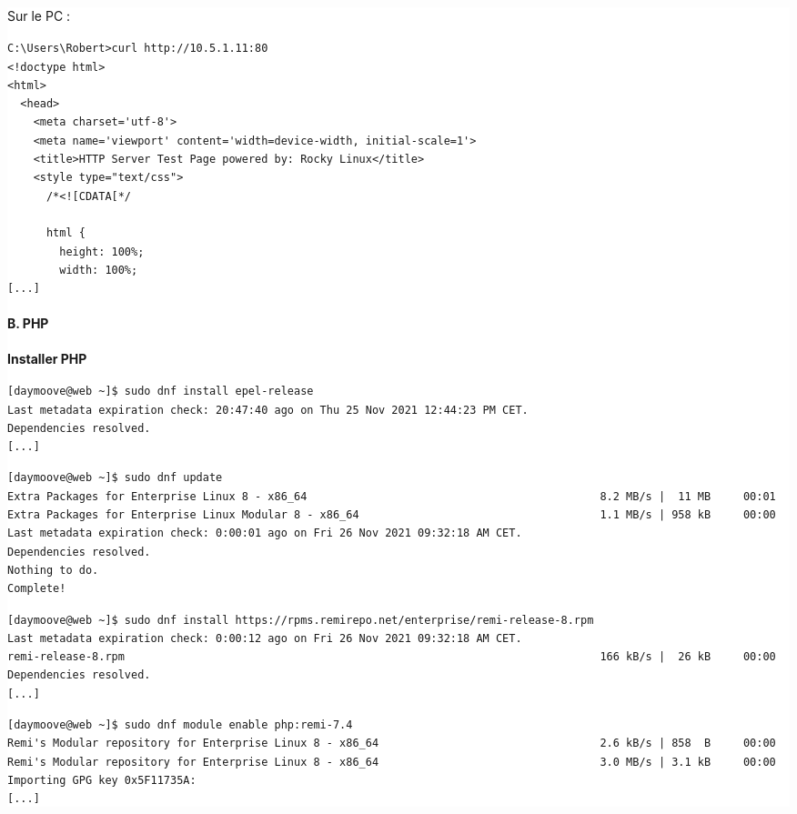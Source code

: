 Sur le PC :

```
C:\Users\Robert>curl http://10.5.1.11:80
<!doctype html>
<html>
  <head>
    <meta charset='utf-8'>
    <meta name='viewport' content='width=device-width, initial-scale=1'>
    <title>HTTP Server Test Page powered by: Rocky Linux</title>
    <style type="text/css">
      /*<![CDATA[*/

      html {
        height: 100%;
        width: 100%;
[...]
```

#### B. PHP

**Installer PHP**

```
[daymoove@web ~]$ sudo dnf install epel-release
Last metadata expiration check: 20:47:40 ago on Thu 25 Nov 2021 12:44:23 PM CET.
Dependencies resolved.
[...]
```

```
[daymoove@web ~]$ sudo dnf update
Extra Packages for Enterprise Linux 8 - x86_64                                             8.2 MB/s |  11 MB     00:01
Extra Packages for Enterprise Linux Modular 8 - x86_64                                     1.1 MB/s | 958 kB     00:00
Last metadata expiration check: 0:00:01 ago on Fri 26 Nov 2021 09:32:18 AM CET.
Dependencies resolved.
Nothing to do.
Complete!
```

```
[daymoove@web ~]$ sudo dnf install https://rpms.remirepo.net/enterprise/remi-release-8.rpm
Last metadata expiration check: 0:00:12 ago on Fri 26 Nov 2021 09:32:18 AM CET.
remi-release-8.rpm                                                                         166 kB/s |  26 kB     00:00
Dependencies resolved.
[...]
```

```
[daymoove@web ~]$ sudo dnf module enable php:remi-7.4
Remi's Modular repository for Enterprise Linux 8 - x86_64                                  2.6 kB/s | 858  B     00:00
Remi's Modular repository for Enterprise Linux 8 - x86_64                                  3.0 MB/s | 3.1 kB     00:00
Importing GPG key 0x5F11735A:
[...]
```
